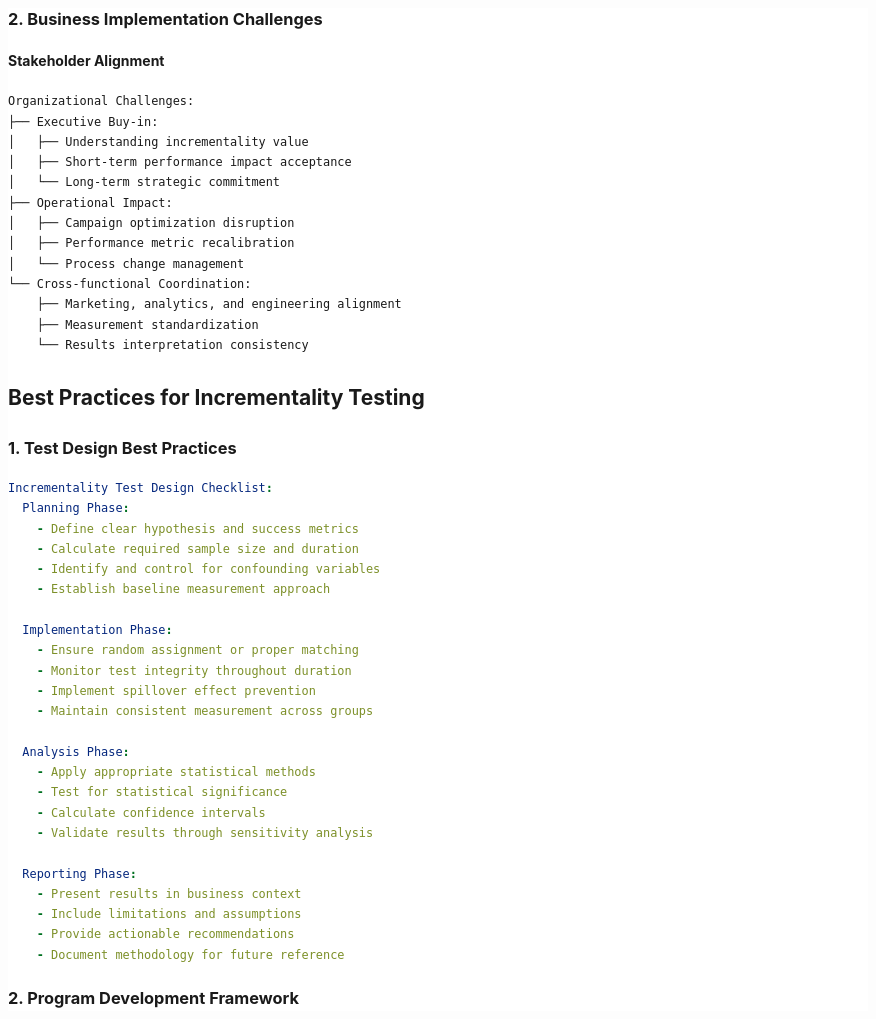 ### 2. Business Implementation Challenges

#### Stakeholder Alignment
```
Organizational Challenges:
├── Executive Buy-in:
│   ├── Understanding incrementality value
│   ├── Short-term performance impact acceptance
│   └── Long-term strategic commitment
├── Operational Impact:
│   ├── Campaign optimization disruption
│   ├── Performance metric recalibration
│   └── Process change management
└── Cross-functional Coordination:
    ├── Marketing, analytics, and engineering alignment
    ├── Measurement standardization
    └── Results interpretation consistency
```

## Best Practices for Incrementality Testing

### 1. Test Design Best Practices

```yaml
Incrementality Test Design Checklist:
  Planning Phase:
    - Define clear hypothesis and success metrics
    - Calculate required sample size and duration
    - Identify and control for confounding variables
    - Establish baseline measurement approach
  
  Implementation Phase:
    - Ensure random assignment or proper matching
    - Monitor test integrity throughout duration
    - Implement spillover effect prevention
    - Maintain consistent measurement across groups
  
  Analysis Phase:
    - Apply appropriate statistical methods
    - Test for statistical significance
    - Calculate confidence intervals
    - Validate results through sensitivity analysis
  
  Reporting Phase:
    - Present results in business context
    - Include limitations and assumptions
    - Provide actionable recommendations
    - Document methodology for future reference
```

### 2. Program Development Framework

